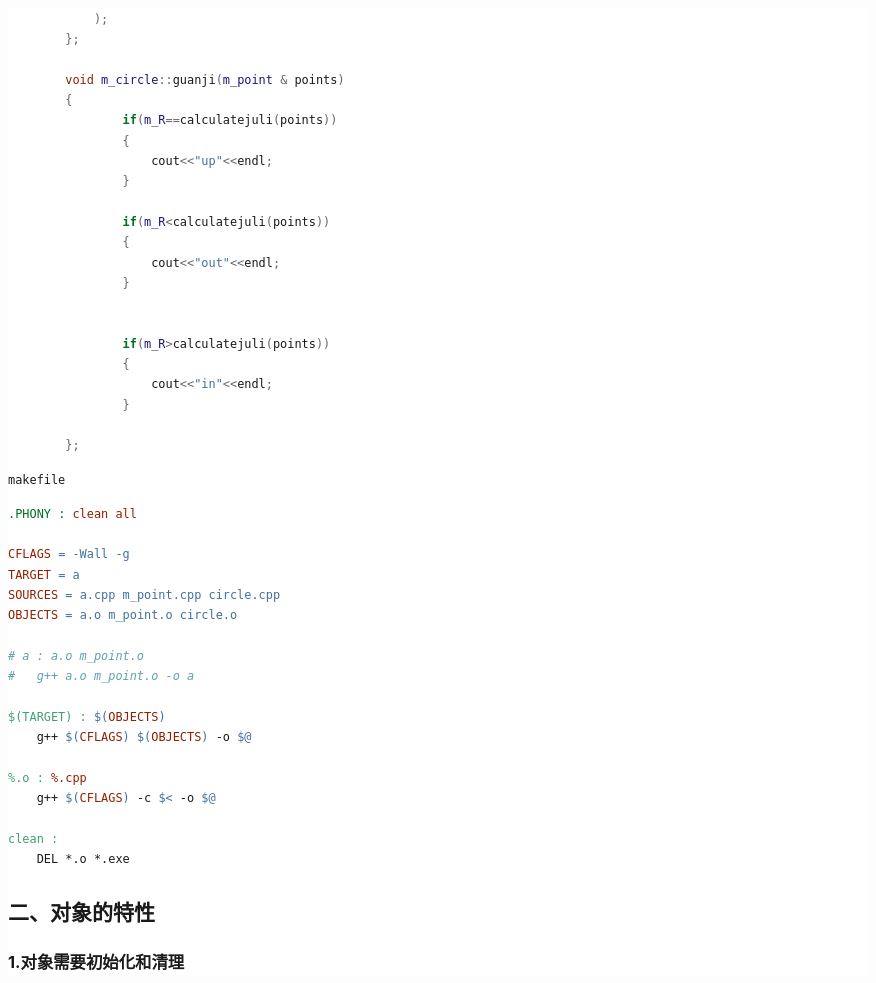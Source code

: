 ```C++
            );
        };

        void m_circle::guanji(m_point & points)
        {
                if(m_R==calculatejuli(points))
                {
                    cout<<"up"<<endl;
                }

                if(m_R<calculatejuli(points))
                {
                    cout<<"out"<<endl;
                }


                if(m_R>calculatejuli(points))
                {
                    cout<<"in"<<endl;
                }
                
        };

```

`makefile`

```makefile
.PHONY : clean all

CFLAGS = -Wall -g 
TARGET = a 
SOURCES = a.cpp m_point.cpp circle.cpp
OBJECTS = a.o m_point.o circle.o

# a : a.o m_point.o
# 	g++ a.o m_point.o -o a

$(TARGET) : $(OBJECTS)
	g++ $(CFLAGS) $(OBJECTS) -o $@

%.o : %.cpp 
	g++ $(CFLAGS) -c $< -o $@ 

clean :
	DEL *.o *.exe
```

## 二、对象的特性

### 1.对象需要初始化和清理
